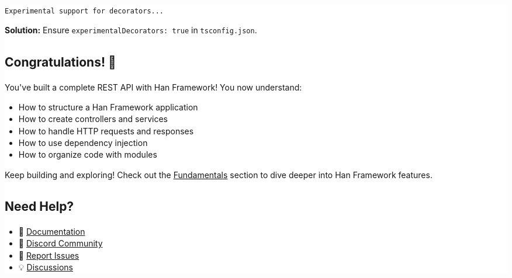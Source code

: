 ```
Experimental support for decorators...
```

**Solution:** Ensure `experimentalDecorators: true` in `tsconfig.json`.

## Congratulations! 🎉

You've built a complete REST API with Han Framework! You now understand:

- How to structure a Han Framework application
- How to create controllers and services
- How to handle HTTP requests and responses
- How to use dependency injection
- How to organize code with modules

Keep building and exploring! Check out the [Fundamentals](/fundamentals/controllers) section to dive deeper into Han Framework features.

## Need Help?

- 📖 [Documentation](/)
- 💬 [Discord Community](https://discord.gg/hanframework)
- 🐛 [Report Issues](https://github.com/your-org/han-framework/issues)
- 💡 [Discussions](https://github.com/your-org/han-framework/discussions)
